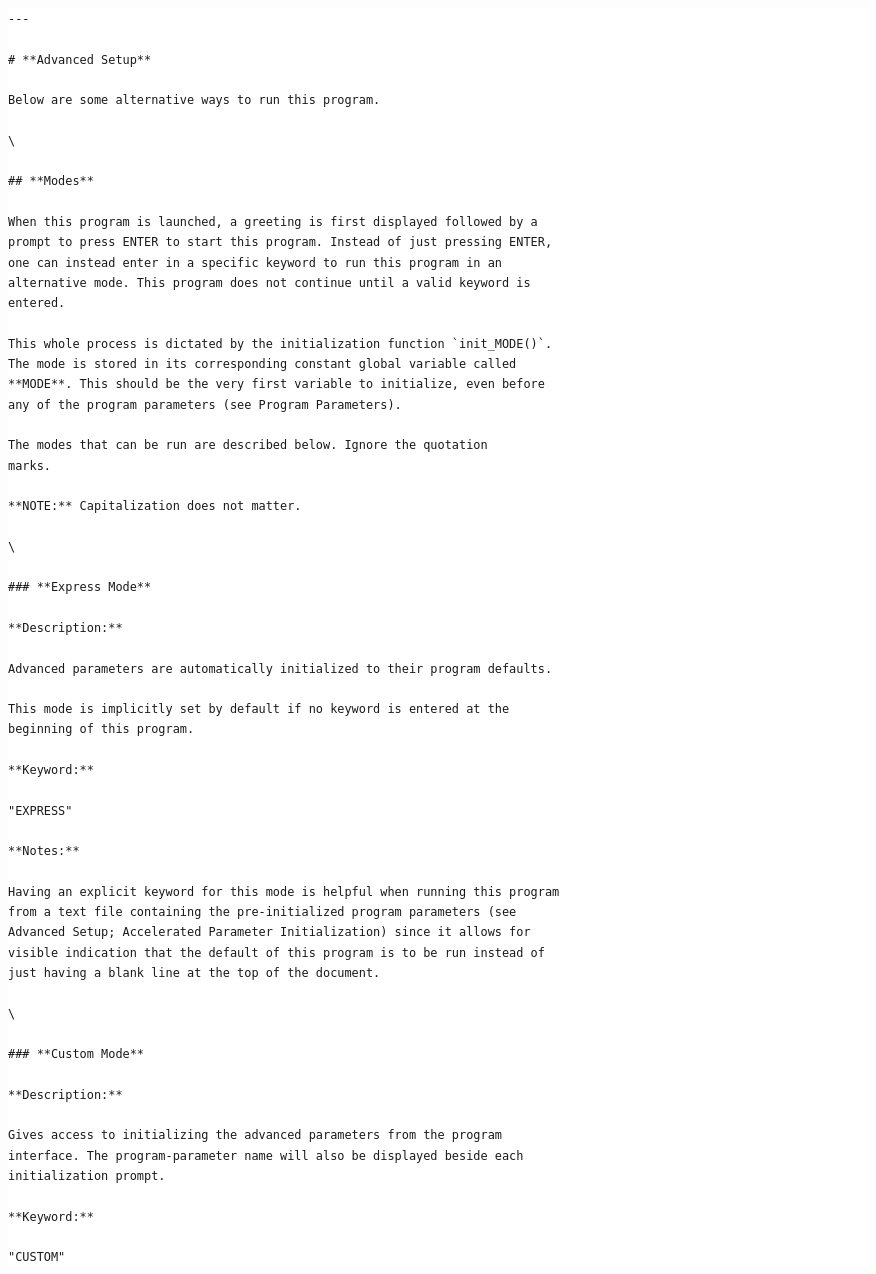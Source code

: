 ```
---

# **Advanced Setup**

Below are some alternative ways to run this program.

\

## **Modes**

When this program is launched, a greeting is first displayed followed by a 
prompt to press ENTER to start this program. Instead of just pressing ENTER, 
one can instead enter in a specific keyword to run this program in an 
alternative mode. This program does not continue until a valid keyword is 
entered.

This whole process is dictated by the initialization function `init_MODE()`. 
The mode is stored in its corresponding constant global variable called 
**MODE**. This should be the very first variable to initialize, even before 
any of the program parameters (see Program Parameters).

The modes that can be run are described below. Ignore the quotation 
marks.

**NOTE:** Capitalization does not matter.

\

### **Express Mode**

**Description:**

Advanced parameters are automatically initialized to their program defaults.

This mode is implicitly set by default if no keyword is entered at the 
beginning of this program.

**Keyword:**

"EXPRESS"

**Notes:**

Having an explicit keyword for this mode is helpful when running this program 
from a text file containing the pre-initialized program parameters (see 
Advanced Setup; Accelerated Parameter Initialization) since it allows for 
visible indication that the default of this program is to be run instead of 
just having a blank line at the top of the document. 

\

### **Custom Mode**

**Description:**

Gives access to initializing the advanced parameters from the program 
interface. The program-parameter name will also be displayed beside each 
initialization prompt.

**Keyword:**

"CUSTOM"

```